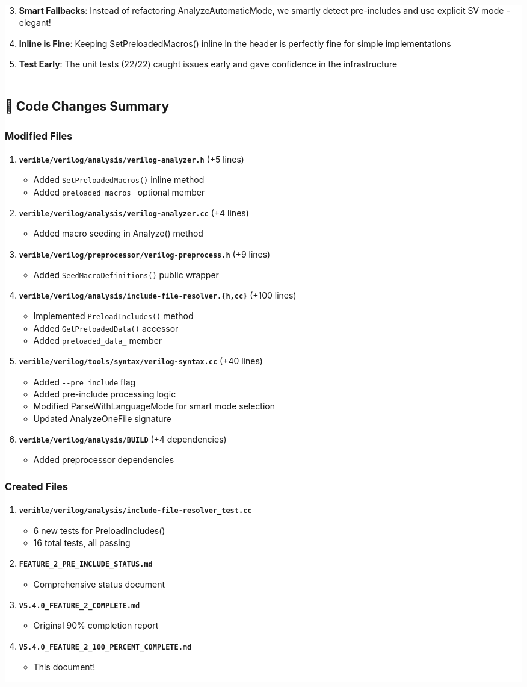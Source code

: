 3. **Smart Fallbacks**: Instead of refactoring AnalyzeAutomaticMode, we smartly detect pre-includes and use explicit SV mode - elegant!

4. **Inline is Fine**: Keeping SetPreloadedMacros() inline in the header is perfectly fine for simple implementations

5. **Test Early**: The unit tests (22/22) caught issues early and gave confidence in the infrastructure

---

## 📝 Code Changes Summary

### Modified Files

1. **`verible/verilog/analysis/verilog-analyzer.h`** (+5 lines)
   - Added `SetPreloadedMacros()` inline method
   - Added `preloaded_macros_` optional member

2. **`verible/verilog/analysis/verilog-analyzer.cc`** (+4 lines)
   - Added macro seeding in Analyze() method

3. **`verible/verilog/preprocessor/verilog-preprocess.h`** (+9 lines)
   - Added `SeedMacroDefinitions()` public wrapper

4. **`verible/verilog/analysis/include-file-resolver.{h,cc}`** (+100 lines)
   - Implemented `PreloadIncludes()` method
   - Added `GetPreloadedData()` accessor
   - Added `preloaded_data_` member

5. **`verible/verilog/tools/syntax/verilog-syntax.cc`** (+40 lines)
   - Added `--pre_include` flag
   - Added pre-include processing logic
   - Modified ParseWithLanguageMode for smart mode selection
   - Updated AnalyzeOneFile signature

6. **`verible/verilog/analysis/BUILD`** (+4 dependencies)
   - Added preprocessor dependencies

### Created Files

1. **`verible/verilog/analysis/include-file-resolver_test.cc`**
   - 6 new tests for PreloadIncludes()
   - 16 total tests, all passing

2. **`FEATURE_2_PRE_INCLUDE_STATUS.md`**
   - Comprehensive status document

3. **`V5.4.0_FEATURE_2_COMPLETE.md`**
   - Original 90% completion report

4. **`V5.4.0_FEATURE_2_100_PERCENT_COMPLETE.md`**
   - This document!

---

